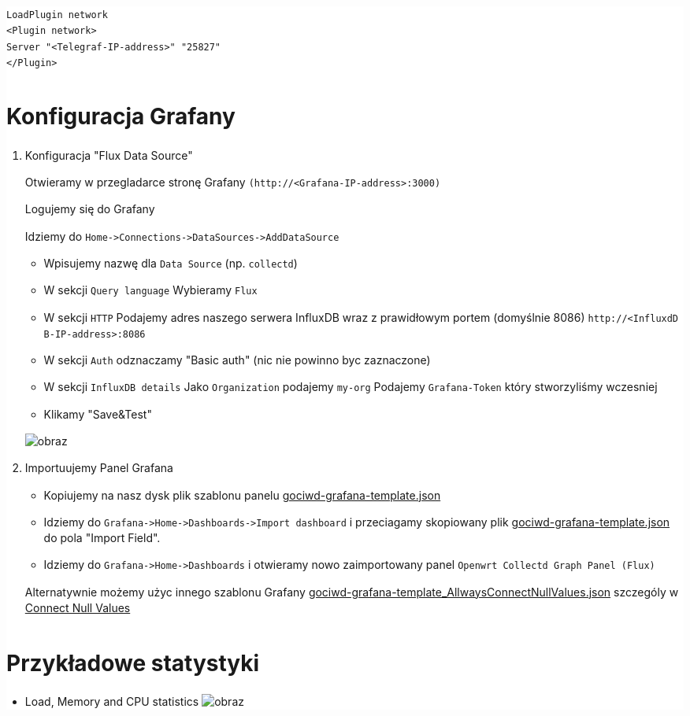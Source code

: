    ```
   LoadPlugin network
   <Plugin network> 
   Server "<Telegraf-IP-address>" "25827"
   </Plugin>
   ```

# Konfiguracja Grafany
1. Konfiguracja "Flux Data Source"
   
   Otwieramy w przegladarce stronę Grafany `(http://<Grafana-IP-address>:3000)`

   Logujemy się do Grafany
     
   Idziemy do `Home->Connections->DataSources->AddDataSource`

   - Wpisujemy nazwę dla `Data Source` (np. `collectd`)

   - W sekcji `Query language` 
     Wybieramy `Flux`

   - W sekcji `HTTP`
     Podajemy adres naszego serwera InfluxDB wraz z prawidłowym portem (domyślnie 8086) `http://<InfluxdDB-IP-address>:8086`

   - W sekcji `Auth`
     odznaczamy "Basic auth" (nic nie powinno byc zaznaczone)

   - W sekcji `InfluxDB details`
     Jako `Organization` podajemy `my-org`
     Podajemy `Grafana-Token` który stworzyliśmy wczesniej

   - Klikamy "Save&Test"

   ![obraz](https://github.com/user-attachments/assets/25cef571-20a0-4bb9-9c07-2d6d7b96f0ff)

2. Importuujemy Panel Grafana 

   - Kopiujemy na nasz dysk plik szablonu panelu [gociwd-grafana-template.json](https://raw.githubusercontent.com/mstojek/gociwd/main/gociwd-grafana-template.json)

   - Idziemy do `Grafana->Home->Dashboards->Import dashboard` i przeciagamy skopiowany plik [gociwd-grafana-template.json](https://raw.githubusercontent.com/mstojek/gociwd/main/gociwd-grafana-template.json) do pola "Import Field".
  
   - Idziemy do `Grafana->Home->Dashboards` i otwieramy nowo zaimportowany panel `Openwrt Collectd Graph Panel (Flux)`
  
   Alternatywnie możemy użyc innego szablonu Grafany [gociwd-grafana-template_AllwaysConnectNullValues.json](https://github.com/mstojek/gociwd/blob/main/gociwd-grafana-template_AllwaysConnectNullValues.json) szczególy w [Connect Null Values](https://github.com/mstojek/gociwd/blob/main/README.md#connect-null-values)
   
# Przykładowe statystyki

- Load, Memory and CPU statistics
![obraz](https://github.com/user-attachments/assets/66e23c7c-7360-49a5-ac57-26fad7ffbbd4)
